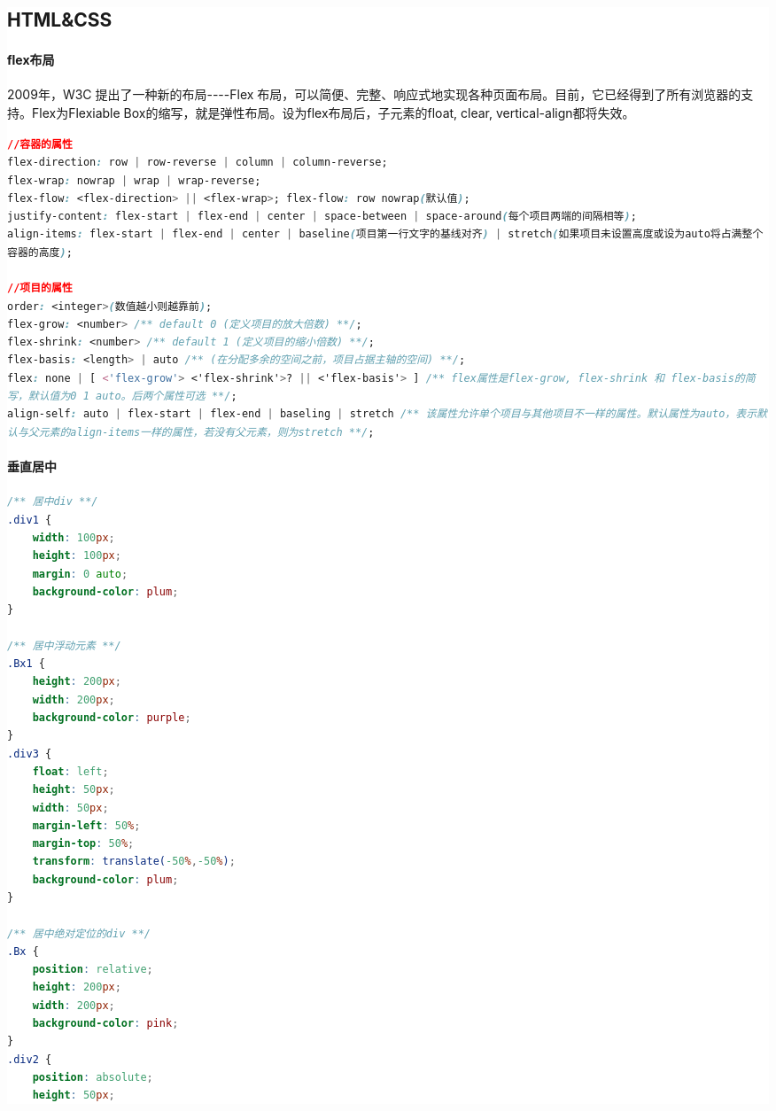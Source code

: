 ## HTML&CSS

#### flex布局

2009年，W3C 提出了一种新的布局----Flex 布局，可以简便、完整、响应式地实现各种页面布局。目前，它已经得到了所有浏览器的支持。Flex为Flexiable Box的缩写，就是弹性布局。设为flex布局后，子元素的float, clear, vertical-align都将失效。

```css
//容器的属性
flex-direction: row | row-reverse | column | column-reverse;
flex-wrap: nowrap | wrap | wrap-reverse;
flex-flow: <flex-direction> || <flex-wrap>; flex-flow: row nowrap(默认值);
justify-content: flex-start | flex-end | center | space-between | space-around(每个项目两端的间隔相等);
align-items: flex-start | flex-end | center | baseline(项目第一行文字的基线对齐) | stretch(如果项目未设置高度或设为auto将占满整个容器的高度);

//项目的属性
order: <integer>(数值越小则越靠前);
flex-grow: <number> /** default 0 (定义项目的放大倍数) **/;
flex-shrink: <number> /** default 1 (定义项目的缩小倍数) **/;
flex-basis: <length> | auto /** (在分配多余的空间之前，项目占据主轴的空间) **/;
flex: none | [ <'flex-grow'> <'flex-shrink'>? || <'flex-basis'> ] /** flex属性是flex-grow, flex-shrink 和 flex-basis的简写，默认值为0 1 auto。后两个属性可选 **/;
align-self: auto | flex-start | flex-end | baseling | stretch /** 该属性允许单个项目与其他项目不一样的属性。默认属性为auto，表示默认与父元素的align-items一样的属性，若没有父元素，则为stretch **/;
```

#### 垂直居中

```css
/** 居中div **/
.div1 {
	width: 100px;
	height: 100px;
	margin: 0 auto;
	background-color: plum;
}

/** 居中浮动元素 **/
.Bx1 {
	height: 200px;
	width: 200px;
	background-color: purple;
}
.div3 {
	float: left;
	height: 50px;
	width: 50px;
	margin-left: 50%;
	margin-top: 50%;
	transform: translate(-50%,-50%);
	background-color: plum;
}

/** 居中绝对定位的div **/
.Bx {
	position: relative;
	height: 200px;
	width: 200px;
	background-color: pink;
}
.div2 {
	position: absolute;
	height: 50px;
```